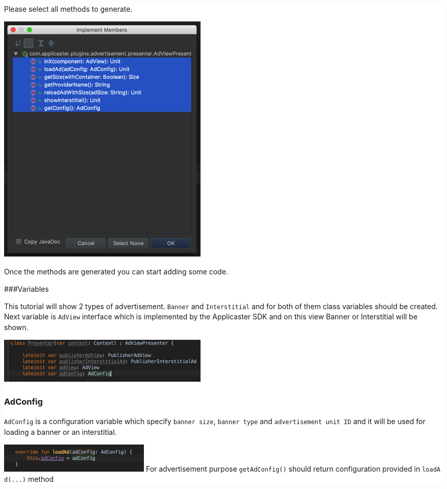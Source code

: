Please select all methods to generate.

![step14.png](img/step14.png)

Once the methods are generated you can start adding some code.

###Variables

This tutorial will show 2 types of advertisement. `Banner` and `Interstitial` and for both of them class variables should be created. Next variable is `AdView` interface which is implemented by the Applicaster SDK and on this view Banner or Interstitial will be shown.

![step15.png](img/step15.png)

### AdConfig

`AdConfig` is a configuration variable which specify `banner size`, `banner type` and `advertisement unit ID` and it will be used for loading a banner or an interstitial.

![step16.png](img/step16.png)
For advertisement purpose `getAdConfig()` should return configuration provided in `loadAd(...)` method
